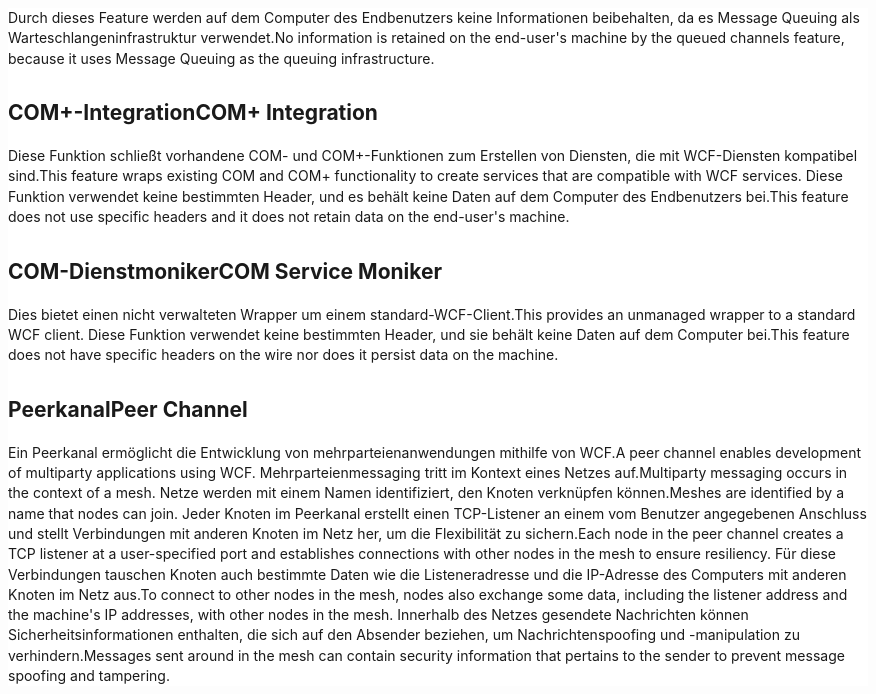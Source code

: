  <span data-ttu-id="10311-182">Durch dieses Feature werden auf dem Computer des Endbenutzers keine Informationen beibehalten, da es Message Queuing als Warteschlangeninfrastruktur verwendet.</span><span class="sxs-lookup"><span data-stu-id="10311-182">No information is retained on the end-user's machine by the queued channels feature, because it uses Message Queuing as the queuing infrastructure.</span></span>  
  
## <a name="com-integration"></a><span data-ttu-id="10311-183">COM+-Integration</span><span class="sxs-lookup"><span data-stu-id="10311-183">COM+ Integration</span></span>  
 <span data-ttu-id="10311-184">Diese Funktion schließt vorhandene COM- und COM+-Funktionen zum Erstellen von Diensten, die mit WCF-Diensten kompatibel sind.</span><span class="sxs-lookup"><span data-stu-id="10311-184">This feature wraps existing COM and COM+ functionality to create services that are compatible with WCF services.</span></span> <span data-ttu-id="10311-185">Diese Funktion verwendet keine bestimmten Header, und es behält keine Daten auf dem Computer des Endbenutzers bei.</span><span class="sxs-lookup"><span data-stu-id="10311-185">This feature does not use specific headers and it does not retain data on the end-user's machine.</span></span>  
  
## <a name="com-service-moniker"></a><span data-ttu-id="10311-186">COM-Dienstmoniker</span><span class="sxs-lookup"><span data-stu-id="10311-186">COM Service Moniker</span></span>  
 <span data-ttu-id="10311-187">Dies bietet einen nicht verwalteten Wrapper um einem standard-WCF-Client.</span><span class="sxs-lookup"><span data-stu-id="10311-187">This provides an unmanaged wrapper to a standard WCF client.</span></span> <span data-ttu-id="10311-188">Diese Funktion verwendet keine bestimmten Header, und sie behält keine Daten auf dem Computer bei.</span><span class="sxs-lookup"><span data-stu-id="10311-188">This feature does not have specific headers on the wire nor does it persist data on the machine.</span></span>  
  
## <a name="peer-channel"></a><span data-ttu-id="10311-189">Peerkanal</span><span class="sxs-lookup"><span data-stu-id="10311-189">Peer Channel</span></span>  
 <span data-ttu-id="10311-190">Ein Peerkanal ermöglicht die Entwicklung von mehrparteienanwendungen mithilfe von WCF.</span><span class="sxs-lookup"><span data-stu-id="10311-190">A peer channel enables development of multiparty applications using WCF.</span></span> <span data-ttu-id="10311-191">Mehrparteienmessaging tritt im Kontext eines Netzes auf.</span><span class="sxs-lookup"><span data-stu-id="10311-191">Multiparty messaging occurs in the context of a mesh.</span></span> <span data-ttu-id="10311-192">Netze werden mit einem Namen identifiziert, den Knoten verknüpfen können.</span><span class="sxs-lookup"><span data-stu-id="10311-192">Meshes are identified by a name that nodes can join.</span></span> <span data-ttu-id="10311-193">Jeder Knoten im Peerkanal erstellt einen TCP-Listener an einem vom Benutzer angegebenen Anschluss und stellt Verbindungen mit anderen Knoten im Netz her, um die Flexibilität zu sichern.</span><span class="sxs-lookup"><span data-stu-id="10311-193">Each node in the peer channel creates a TCP listener at a user-specified port and establishes connections with other nodes in the mesh to ensure resiliency.</span></span> <span data-ttu-id="10311-194">Für diese Verbindungen tauschen Knoten auch bestimmte Daten wie die Listeneradresse und die IP-Adresse des Computers mit anderen Knoten im Netz aus.</span><span class="sxs-lookup"><span data-stu-id="10311-194">To connect to other nodes in the mesh, nodes also exchange some data, including the listener address and the machine's IP addresses, with other nodes in the mesh.</span></span> <span data-ttu-id="10311-195">Innerhalb des Netzes gesendete Nachrichten können Sicherheitsinformationen enthalten, die sich auf den Absender beziehen, um Nachrichtenspoofing und -manipulation zu verhindern.</span><span class="sxs-lookup"><span data-stu-id="10311-195">Messages sent around in the mesh can contain security information that pertains to the sender to prevent message spoofing and tampering.</span></span>  
  